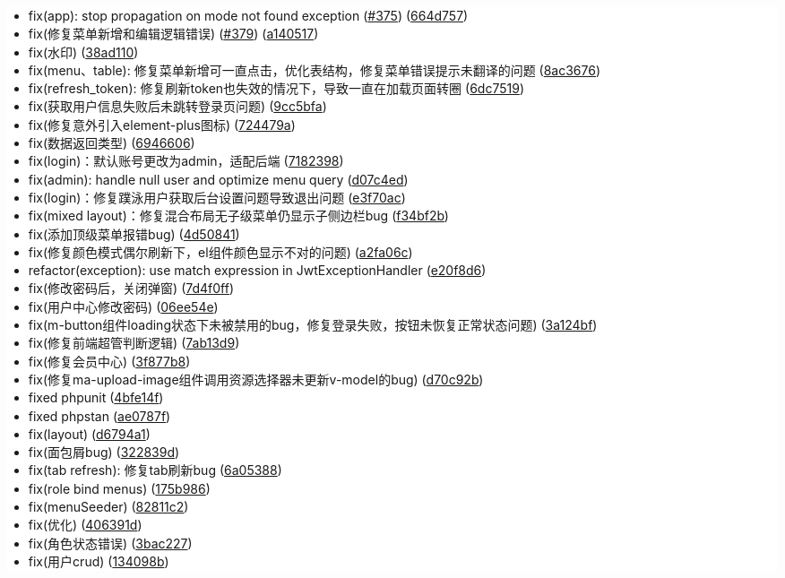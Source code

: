 - fix(app): stop propagation on mode not found exception ([#375](https://github.com/mineadmin/mineadmin/pull/375)) ([664d757](https://github.com/mineadmin/mineadmin/commit/664d75783ee03ce127178eec72546b9defbcea6b))
- fix(修复菜单新增和编辑逻辑错误) ([#379](https://github.com/mineadmin/mineadmin/pull/379)) ([a140517](https://github.com/mineadmin/mineadmin/commit/a140517c11de756138585d9414cd257349c664b2))
- fix(水印) ([38ad110](https://github.com/mineadmin/mineadmin/commit/38ad11096229af8e760c6cd7def3fa2b59d06940))
- fix(menu、table): 修复菜单新增可一直点击，优化表结构，修复菜单错误提示未翻译的问题 ([8ac3676](https://github.com/mineadmin/mineadmin/commit/8ac367624f13fc4a57bc3b1991a9b1e083fcc237))
- fix(refresh_token): 修复刷新token也失效的情况下，导致一直在加载页面转圈 ([6dc7519](https://github.com/mineadmin/mineadmin/commit/6dc7519b2dffa0812c8580240a33f1f6e876de88))
- fix(获取用户信息失败后未跳转登录页问题) ([9cc5bfa](https://github.com/mineadmin/mineadmin/commit/9cc5bfa7351b3100262ebaccc171bd6a51a5e184))
- fix(修复意外引入element-plus图标) ([724479a](https://github.com/mineadmin/mineadmin/commit/724479ad6936a554aec32d99d829d2249da6701e))
- fix(数据返回类型) ([6946606](https://github.com/mineadmin/mineadmin/commit/6946606d84d1552a99345a817b1a2aee2f89f8c6))
- fix(login)：默认账号更改为admin，适配后端 ([7182398](https://github.com/mineadmin/mineadmin/commit/71823983ef77dad18c443c34594084c1652fb31c))
- fix(admin): handle null user and optimize menu query ([d07c4ed](https://github.com/mineadmin/mineadmin/commit/d07c4ed57e1efb18b66055256f46e86c179c18e3))
- fix(login)：修复蹼泳用户获取后台设置问题导致退出问题 ([e3f70ac](https://github.com/mineadmin/mineadmin/commit/e3f70ac04b67b2db48cfb36117bd9a7468924d86))
- fix(mixed layout)：修复混合布局无子级菜单仍显示子侧边栏bug ([f34bf2b](https://github.com/mineadmin/mineadmin/commit/f34bf2b97005de2872433e0c498074bd28dd95e9))
- fix(添加顶级菜单报错bug) ([4d50841](https://github.com/mineadmin/mineadmin/commit/4d50841e61b296d5f79e706b3885c60c133a2cf1))
- fix(修复颜色模式偶尔刷新下，el组件颜色显示不对的问题) ([a2fa06c](https://github.com/mineadmin/mineadmin/commit/a2fa06c8fdd178a9560106a6b0bc632c1fcaa527))
- refactor(exception): use match expression in JwtExceptionHandler ([e20f8d6](https://github.com/mineadmin/mineadmin/commit/e20f8d6e398898d3205dee590451d8103ed9169f))
- fix(修改密码后，关闭弹窗) ([7d4f0ff](https://github.com/mineadmin/mineadmin/commit/7d4f0ffb83dd83a509c52374d73c64042801526b))
- fix(用户中心修改密码) ([06ee54e](https://github.com/mineadmin/mineadmin/commit/06ee54ef389a30e0e3adcacf6aa4e92d9473b8b1))
- fix(m-button组件loading状态下未被禁用的bug，修复登录失败，按钮未恢复正常状态问题) ([3a124bf](https://github.com/mineadmin/mineadmin/commit/3a124bf77834f1261dea1c1767e2551a240eb47a))
- fix(修复前端超管判断逻辑) ([7ab13d9](https://github.com/mineadmin/mineadmin/commit/7ab13d907844c0051c2d74abdeb5497af065fbe2))
- fix(修复会员中心) ([3f877b8](https://github.com/mineadmin/mineadmin/commit/3f877b8f662eeef4428361b5d907862587204f7c))
- fix(修复ma-upload-image组件调用资源选择器未更新v-model的bug) ([d70c92b](https://github.com/mineadmin/mineadmin/commit/d70c92b307d8043e9e364b5dc114ce89fc2a1d7f))
- fixed phpunit ([4bfe14f](https://github.com/mineadmin/mineadmin/commit/4bfe14fba2d4bbe47fdc6433569ffaaefd2525c3))
- fixed phpstan ([ae0787f](https://github.com/mineadmin/mineadmin/commit/ae0787f7b3999b44a7f82ff3724458f4d9103c9f))
- fix(layout) ([d6794a1](https://github.com/mineadmin/mineadmin/commit/d6794a1bbe65203d833c5d5374c2698cb4486bab))
- fix(面包屑bug) ([322839d](https://github.com/mineadmin/mineadmin/commit/322839d3da5c1a6c4101ff2ccc7b84ff80bf1531))
- fix(tab refresh): 修复tab刷新bug ([6a05388](https://github.com/mineadmin/mineadmin/commit/6a053881208a46abb9c1de22006e4b4d7d917d2a))
- fix(role bind menus) ([175b986](https://github.com/mineadmin/mineadmin/commit/175b98680464ae8bbd2b0763a86739fb46981689))
- fix(menuSeeder) ([82811c2](https://github.com/mineadmin/mineadmin/commit/82811c22a8103e068c01cc3df9bc4d509a7c6951))
- fix(优化) ([406391d](https://github.com/mineadmin/mineadmin/commit/406391d0093615cd63c9c7a3020c010334e822a7))
- fix(角色状态错误) ([3bac227](https://github.com/mineadmin/mineadmin/commit/3bac227efdf517b60e3b6ae207a03a72b042f188))
- fix(用户crud) ([134098b](https://github.com/mineadmin/mineadmin/commit/134098bd979b7612a8ff7c19f049169cb6daed96))